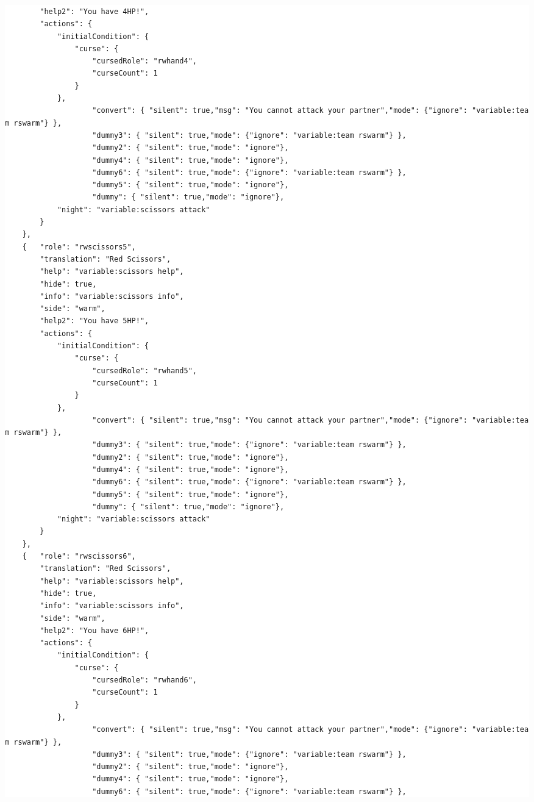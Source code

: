             "help2": "You have 4HP!",
            "actions": {
                "initialCondition": {
                    "curse": {
                        "cursedRole": "rwhand4",
                        "curseCount": 1
                    }
                },
						"convert": { "silent": true,"msg": "You cannot attack your partner","mode": {"ignore": "variable:team rswarm"} },
						"dummy3": { "silent": true,"mode": {"ignore": "variable:team rswarm"} },
						"dummy2": { "silent": true,"mode": "ignore"},
						"dummy4": { "silent": true,"mode": "ignore"},
						"dummy6": { "silent": true,"mode": {"ignore": "variable:team rswarm"} },
						"dummy5": { "silent": true,"mode": "ignore"},
						"dummy": { "silent": true,"mode": "ignore"},
                "night": "variable:scissors attack"
            }
        },
        {   "role": "rwscissors5",
            "translation": "Red Scissors",
			"help": "variable:scissors help",
            "hide": true,
            "info": "variable:scissors info",
            "side": "warm",
            "help2": "You have 5HP!",
            "actions": {
                "initialCondition": {
                    "curse": {
                        "cursedRole": "rwhand5",
                        "curseCount": 1
                    }
                },
						"convert": { "silent": true,"msg": "You cannot attack your partner","mode": {"ignore": "variable:team rswarm"} },
						"dummy3": { "silent": true,"mode": {"ignore": "variable:team rswarm"} },
						"dummy2": { "silent": true,"mode": "ignore"},
						"dummy4": { "silent": true,"mode": "ignore"},
						"dummy6": { "silent": true,"mode": {"ignore": "variable:team rswarm"} },
						"dummy5": { "silent": true,"mode": "ignore"},
						"dummy": { "silent": true,"mode": "ignore"},
                "night": "variable:scissors attack"
            }
        },
        {   "role": "rwscissors6",
            "translation": "Red Scissors",
			"help": "variable:scissors help",
            "hide": true,
            "info": "variable:scissors info",
            "side": "warm",
            "help2": "You have 6HP!",
            "actions": {
                "initialCondition": {
                    "curse": {
                        "cursedRole": "rwhand6",
                        "curseCount": 1
                    }
                },
						"convert": { "silent": true,"msg": "You cannot attack your partner","mode": {"ignore": "variable:team rswarm"} },
						"dummy3": { "silent": true,"mode": {"ignore": "variable:team rswarm"} },
						"dummy2": { "silent": true,"mode": "ignore"},
						"dummy4": { "silent": true,"mode": "ignore"},
						"dummy6": { "silent": true,"mode": {"ignore": "variable:team rswarm"} },
